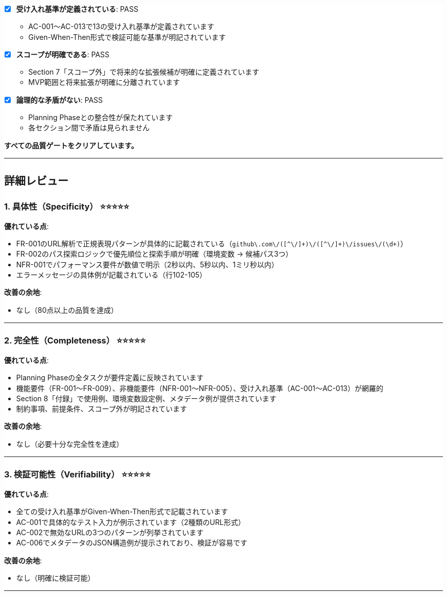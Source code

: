 - [x] **受け入れ基準が定義されている**: PASS
  - AC-001〜AC-013で13の受け入れ基準が定義されています
  - Given-When-Then形式で検証可能な基準が明記されています
  
- [x] **スコープが明確である**: PASS
  - Section 7「スコープ外」で将来的な拡張候補が明確に定義されています
  - MVP範囲と将来拡張が明確に分離されています
  
- [x] **論理的な矛盾がない**: PASS
  - Planning Phaseとの整合性が保たれています
  - 各セクション間で矛盾は見られません

**すべての品質ゲートをクリアしています。**

---

## 詳細レビュー

### 1. 具体性（Specificity） ⭐⭐⭐⭐⭐

**優れている点**:
- FR-001のURL解析で正規表現パターンが具体的に記載されている（`github\.com\/([^\/]+)\/([^\/]+)\/issues\/(\d+)`）
- FR-002のパス探索ロジックで優先順位と探索手順が明確（環境変数 → 候補パス3つ）
- NFR-001でパフォーマンス要件が数値で明示（2秒以内、5秒以内、1ミリ秒以内）
- エラーメッセージの具体例が記載されている（行102-105）

**改善の余地**:
- なし（80点以上の品質を達成）

---

### 2. 完全性（Completeness） ⭐⭐⭐⭐⭐

**優れている点**:
- Planning Phaseの全タスクが要件定義に反映されています
- 機能要件（FR-001〜FR-009）、非機能要件（NFR-001〜NFR-005）、受け入れ基準（AC-001〜AC-013）が網羅的
- Section 8「付録」で使用例、環境変数設定例、メタデータ例が提供されています
- 制約事項、前提条件、スコープ外が明記されています

**改善の余地**:
- なし（必要十分な完全性を達成）

---

### 3. 検証可能性（Verifiability） ⭐⭐⭐⭐⭐

**優れている点**:
- 全ての受け入れ基準がGiven-When-Then形式で記載されています
- AC-001で具体的なテスト入力が例示されています（2種類のURL形式）
- AC-002で無効なURLの3つのパターンが列挙されています
- AC-006でメタデータのJSON構造例が提示されており、検証が容易です

**改善の余地**:
- なし（明確に検証可能）

---